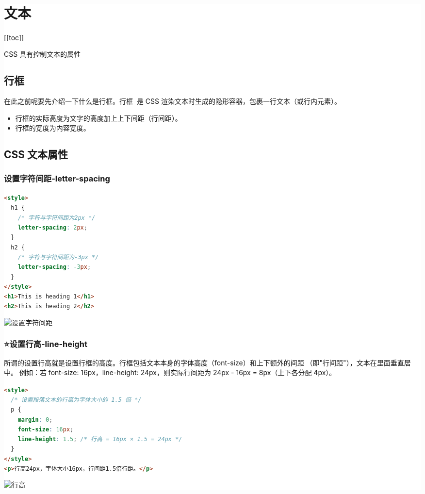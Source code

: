 # 文本

[[toc]]

CSS 具有控制文本的属性

## 行框

在此之前呢要先介绍一下什么是行框。行框 ​ 是 CSS 渲染文本时生成的隐形容器，包裹一行文本（或行内元素）。

- 行框的实际高度为文字的高度加上上下间距（行间距）。
- 行框的宽度为内容宽度。

## CSS 文本属性

### 设置字符间距-letter-spacing

```html
<style>
  h1 {
    /* 字符与字符间距为2px */
    letter-spacing: 2px;
  }
  h2 {
    /* 字符与字符间距为-3px */
    letter-spacing: -3px;
  }
</style>
<h1>This is heading 1</h1>
<h2>This is heading 2</h2>
```

![设置字符间距](https://image-bucket-1307756649.cos.ap-chengdu.myqcloud.com/image/20250616154239955.png)

### :star:设置行高-line-height

所谓的设置行高就是设置行框的高度。行框包括文本本身的字体高度（font-size）​​ 和上下额外的间距 ​（即"行间距"），文本在里面垂直居中。
例如：若 font-size: 16px，line-height: 24px，则实际行间距为 24px - 16px = 8px（上下各分配 4px）。

```html
<style>
  /* 设置段落文本的行高为字体大小的 1.5 倍 */
  p {
    margin: 0;
    font-size: 16px;
    line-height: 1.5; /* 行高 = 16px × 1.5 = 24px */
  }
</style>
<p>行高24px，字体大小16px，行间距1.5倍行距。</p>
```

![行高](https://image-bucket-1307756649.cos.ap-chengdu.myqcloud.com/image/20250616155756670.png)
